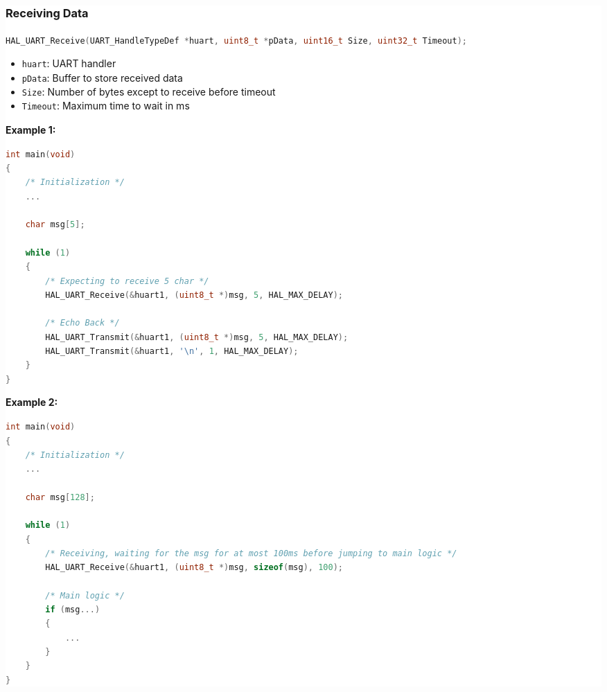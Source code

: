 ### Receiving Data

```c
HAL_UART_Receive(UART_HandleTypeDef *huart, uint8_t *pData, uint16_t Size, uint32_t Timeout);
```

- `huart`: UART handler
- `pData`: Buffer to store received data
- `Size`: Number of bytes except to receive before timeout
- `Timeout`: Maximum time to wait in ms

**Example 1:**

```c
int main(void)
{
    /* Initialization */
    ...

    char msg[5];

    while (1)
    {
        /* Expecting to receive 5 char */
        HAL_UART_Receive(&huart1, (uint8_t *)msg, 5, HAL_MAX_DELAY);

        /* Echo Back */
        HAL_UART_Transmit(&huart1, (uint8_t *)msg, 5, HAL_MAX_DELAY);
        HAL_UART_Transmit(&huart1, '\n', 1, HAL_MAX_DELAY);
    }
}
```

**Example 2:**

```c
int main(void)
{
    /* Initialization */
    ...

    char msg[128];

    while (1)
    {
        /* Receiving, waiting for the msg for at most 100ms before jumping to main logic */
        HAL_UART_Receive(&huart1, (uint8_t *)msg, sizeof(msg), 100);

        /* Main logic */
        if (msg...)
        {
            ...
        }
    }
}
```

